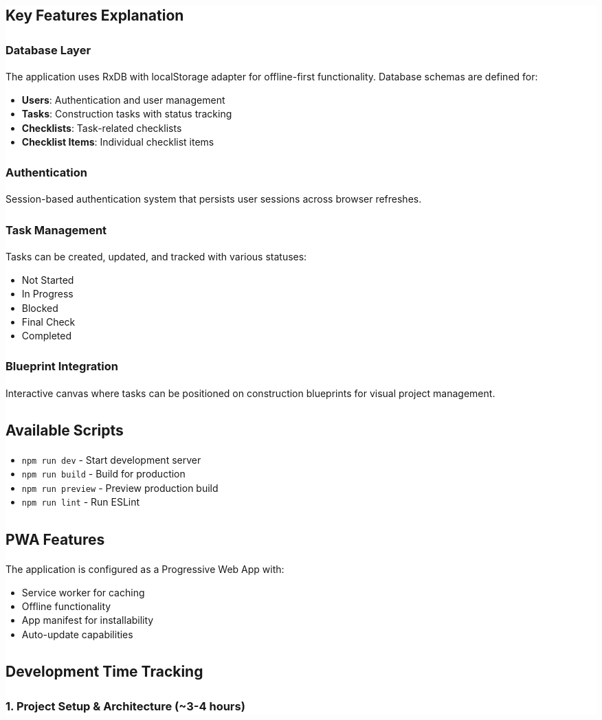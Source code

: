 ## Key Features Explanation

### Database Layer

The application uses RxDB with localStorage adapter for offline-first functionality. Database schemas are defined for:

- **Users**: Authentication and user management
- **Tasks**: Construction tasks with status tracking
- **Checklists**: Task-related checklists
- **Checklist Items**: Individual checklist items

### Authentication

Session-based authentication system that persists user sessions across browser refreshes.

### Task Management

Tasks can be created, updated, and tracked with various statuses:

- Not Started
- In Progress
- Blocked
- Final Check
- Completed

### Blueprint Integration

Interactive canvas where tasks can be positioned on construction blueprints for visual project management.

## Available Scripts

- `npm run dev` - Start development server
- `npm run build` - Build for production
- `npm run preview` - Preview production build
- `npm run lint` - Run ESLint

## PWA Features

The application is configured as a Progressive Web App with:

- Service worker for caching
- Offline functionality
- App manifest for installability
- Auto-update capabilities

## Development Time Tracking

### 1. **Project Setup & Architecture** (~3-4 hours)
